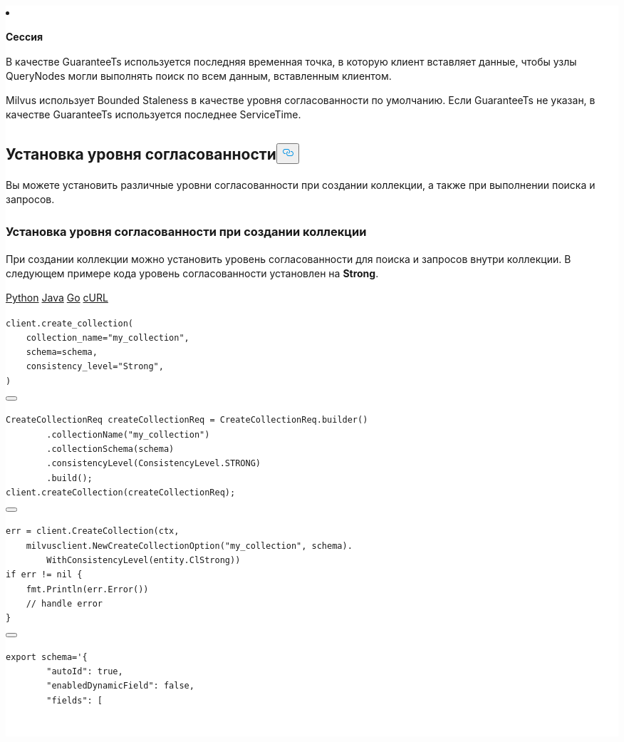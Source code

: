 <li><p><strong>Сессия</strong></p>
<p>В качестве GuaranteeTs используется последняя временная точка, в которую клиент вставляет данные, чтобы узлы QueryNodes могли выполнять поиск по всем данным, вставленным клиентом.</p></li>
</ul>
<p>Milvus использует Bounded Staleness в качестве уровня согласованности по умолчанию. Если GuaranteeTs не указан, в качестве GuaranteeTs используется последнее ServiceTime.</p>
<h2 id="Set-Consistency-Level" class="common-anchor-header">Установка уровня согласованности<button data-href="#Set-Consistency-Level" class="anchor-icon" translate="no">
      <svg translate="no"
        aria-hidden="true"
        focusable="false"
        height="20"
        version="1.1"
        viewBox="0 0 16 16"
        width="16"
      >
        <path
          fill="#0092E4"
          fill-rule="evenodd"
          d="M4 9h1v1H4c-1.5 0-3-1.69-3-3.5S2.55 3 4 3h4c1.45 0 3 1.69 3 3.5 0 1.41-.91 2.72-2 3.25V8.59c.58-.45 1-1.27 1-2.09C10 5.22 8.98 4 8 4H4c-.98 0-2 1.22-2 2.5S3 9 4 9zm9-3h-1v1h1c1 0 2 1.22 2 2.5S13.98 12 13 12H9c-.98 0-2-1.22-2-2.5 0-.83.42-1.64 1-2.09V6.25c-1.09.53-2 1.84-2 3.25C6 11.31 7.55 13 9 13h4c1.45 0 3-1.69 3-3.5S14.5 6 13 6z"
        ></path>
      </svg>
    </button></h2><p>Вы можете установить различные уровни согласованности при создании коллекции, а также при выполнении поиска и запросов.</p>
<h3 id="Set-Consistency-Level-upon-Creating-Collection" class="common-anchor-header">Установка уровня согласованности при создании коллекции</h3><p>При создании коллекции можно установить уровень согласованности для поиска и запросов внутри коллекции. В следующем примере кода уровень согласованности установлен на <strong>Strong</strong>.</p>
<div class="multipleCode">
   <a href="#python">Python</a> <a href="#java">Java</a> <a href="#go">Go</a> <a href="#bash">cURL</a></div>
<pre><code translate="no" class="language-python">client.create_collection(
    collection_name=<span class="hljs-string">&quot;my_collection&quot;</span>,
    schema=schema,
<span class="highlighted-wrapper-line">    consistency_level=<span class="hljs-string">&quot;Strong&quot;</span>,</span>
)
<button class="copy-code-btn"></button></code></pre>
<pre><code translate="no" class="language-java"><span class="hljs-type">CreateCollectionReq</span> <span class="hljs-variable">createCollectionReq</span> <span class="hljs-operator">=</span> CreateCollectionReq.builder()
        .collectionName(<span class="hljs-string">&quot;my_collection&quot;</span>)
        .collectionSchema(schema)
<span class="highlighted-wrapper-line">        .consistencyLevel(ConsistencyLevel.STRONG)</span>
        .build();
client.createCollection(createCollectionReq);
<button class="copy-code-btn"></button></code></pre>
<pre><code translate="no" class="language-go">err = client.CreateCollection(ctx,
    milvusclient.NewCreateCollectionOption(<span class="hljs-string">&quot;my_collection&quot;</span>, schema).
        WithConsistencyLevel(entity.ClStrong))
<span class="hljs-keyword">if</span> err != <span class="hljs-literal">nil</span> {
    fmt.Println(err.Error())
    <span class="hljs-comment">// handle error</span>
}
<button class="copy-code-btn"></button></code></pre>
<pre><code translate="no" class="language-bash"><span class="hljs-built_in">export</span> schema=<span class="hljs-string">&#x27;{
        &quot;autoId&quot;: true,
        &quot;enabledDynamicField&quot;: false,
        &quot;fields&quot;: [